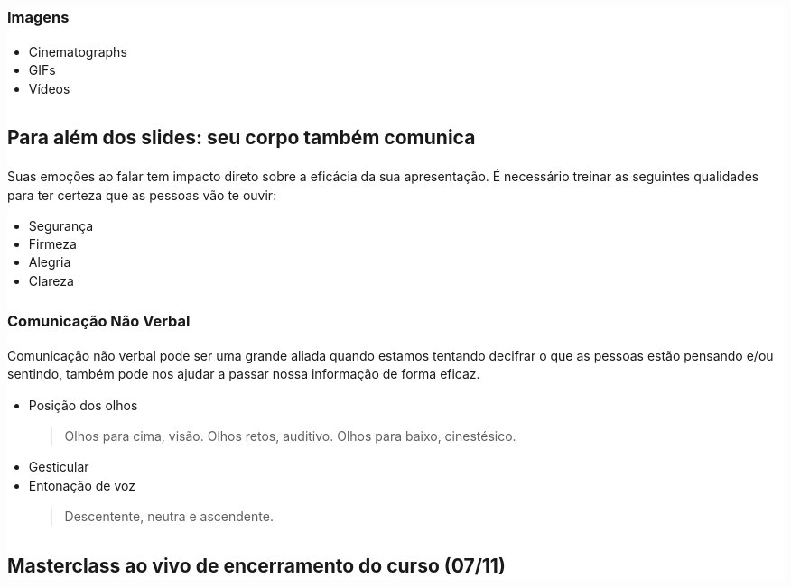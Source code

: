 ### Imagens

- Cinematographs
- GIFs
- Vídeos

## Para além dos slides: seu corpo também comunica

Suas emoções ao falar tem impacto direto sobre a eficácia da sua apresentação. É necessário treinar as seguintes qualidades para ter certeza que as pessoas vão te ouvir:

- Segurança
- Firmeza
- Alegria
- Clareza

### Comunicação Não Verbal

Comunicação não verbal pode ser uma grande aliada quando estamos tentando decifrar o que as pessoas estão pensando e/ou sentindo, também pode nos ajudar a passar nossa informação de forma eficaz.

- Posição dos olhos
  > Olhos para cima, visão.
  > Olhos retos, auditivo.
  > Olhos para baixo, cinestésico.
- Gesticular
- Entonação de voz
  > Descentente, neutra e ascendente.

## Masterclass ao vivo de encerramento do curso (07/11)